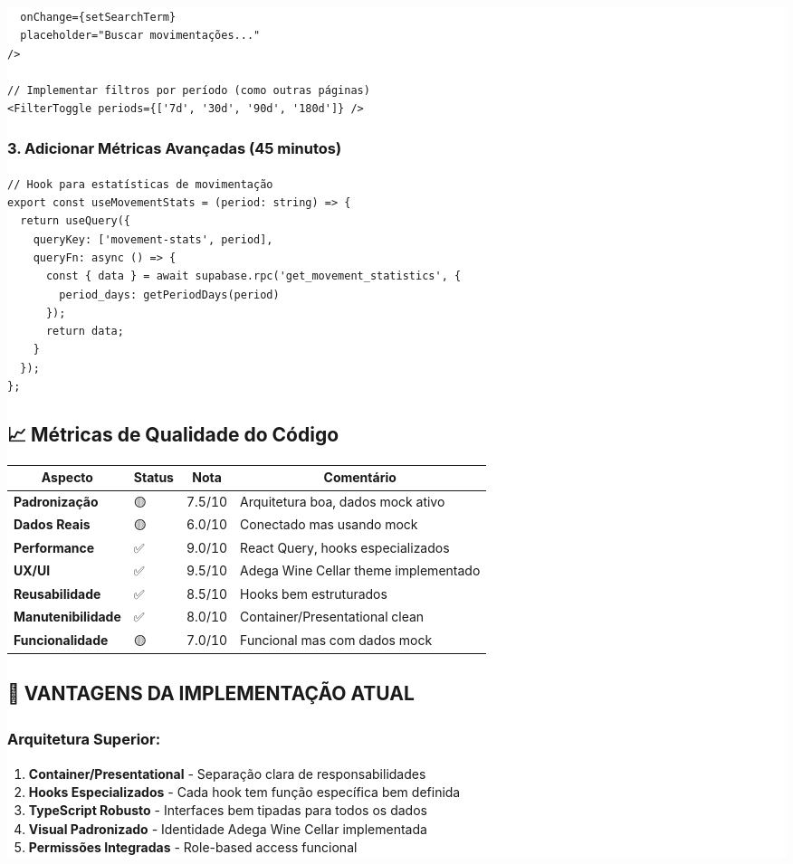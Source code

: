 ```tsx
  onChange={setSearchTerm}
  placeholder="Buscar movimentações..."
/>

// Implementar filtros por período (como outras páginas)
<FilterToggle periods={['7d', '30d', '90d', '180d']} />
```

### **3. Adicionar Métricas Avançadas (45 minutos)**
```tsx
// Hook para estatísticas de movimentação
export const useMovementStats = (period: string) => {
  return useQuery({
    queryKey: ['movement-stats', period],
    queryFn: async () => {
      const { data } = await supabase.rpc('get_movement_statistics', {
        period_days: getPeriodDays(period)
      });
      return data;
    }
  });
};
```

## 📈 Métricas de Qualidade do Código

| Aspecto | Status | Nota | Comentário |
|---------|--------|------|------------|
| **Padronização** | 🟡 | 7.5/10 | Arquitetura boa, dados mock ativo |
| **Dados Reais** | 🟡 | 6.0/10 | Conectado mas usando mock |
| **Performance** | ✅ | 9.0/10 | React Query, hooks especializados |
| **UX/UI** | ✅ | 9.5/10 | Adega Wine Cellar theme implementado |
| **Reusabilidade** | ✅ | 8.5/10 | Hooks bem estruturados |
| **Manutenibilidade** | ✅ | 8.0/10 | Container/Presentational clean |
| **Funcionalidade** | 🟡 | 7.0/10 | Funcional mas com dados mock |

## 🚀 VANTAGENS DA IMPLEMENTAÇÃO ATUAL

### **Arquitetura Superior:**
1. **Container/Presentational** - Separação clara de responsabilidades
2. **Hooks Especializados** - Cada hook tem função específica bem definida
3. **TypeScript Robusto** - Interfaces bem tipadas para todos os dados
4. **Visual Padronizado** - Identidade Adega Wine Cellar implementada
5. **Permissões Integradas** - Role-based access funcional
